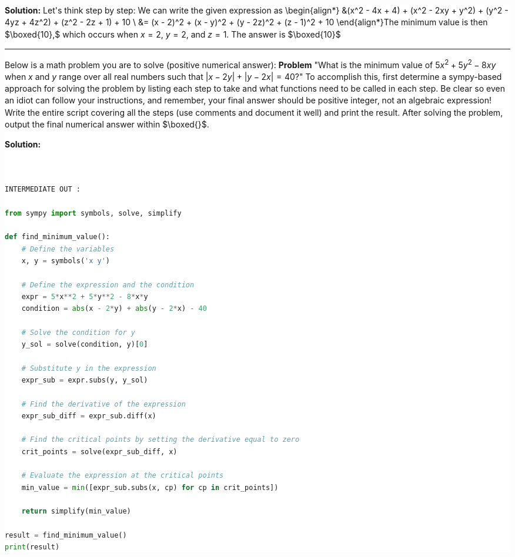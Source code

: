 **Solution:** 
Let's think step by step:
We can write the given expression as
\begin{align*}
&(x^2 - 4x + 4) + (x^2 - 2xy + y^2) + (y^2 - 4yz + 4z^2) + (z^2 - 2z + 1) + 10 \\
&= (x - 2)^2 + (x - y)^2 + (y - 2z)^2 + (z - 1)^2 + 10
\end{align*}The minimum value is then $\boxed{10},$ which occurs when $x = 2,$ $y = 2,$ and $z = 1.$ The answer is $\boxed{10}$


---

Below is a math problem you are to solve (positive numerical answer):
**Problem**
"What is the minimum value of $5x^2+5y^2-8xy$ when $x$ and $y$ range over all real numbers such that $|x-2y| + |y-2x| = 40$?"
To accomplish this, first determine a sympy-based approach for solving the problem by listing each step to take and what functions need to be called in each step. Be clear so even an idiot can follow your instructions, and remember, your final answer should be positive integer, not an algebraic expression!
Write the entire script covering all the steps (use comments and document it well) and print the result. After solving the problem, output the final numerical answer within $\boxed{}$.

**Solution:** 



```python


INTERMEDIATE OUT :

from sympy import symbols, solve, simplify

def find_minimum_value():
    # Define the variables
    x, y = symbols('x y')

    # Define the expression and the condition
    expr = 5*x**2 + 5*y**2 - 8*x*y
    condition = abs(x - 2*y) + abs(y - 2*x) - 40

    # Solve the condition for y
    y_sol = solve(condition, y)[0]

    # Substitute y in the expression
    expr_sub = expr.subs(y, y_sol)

    # Find the derivative of the expression
    expr_sub_diff = expr_sub.diff(x)

    # Find the critical points by setting the derivative equal to zero
    crit_points = solve(expr_sub_diff, x)

    # Evaluate the expression at the critical points
    min_value = min([expr_sub.subs(x, cp) for cp in crit_points])

    return simplify(min_value)

result = find_minimum_value()
print(result)
```
